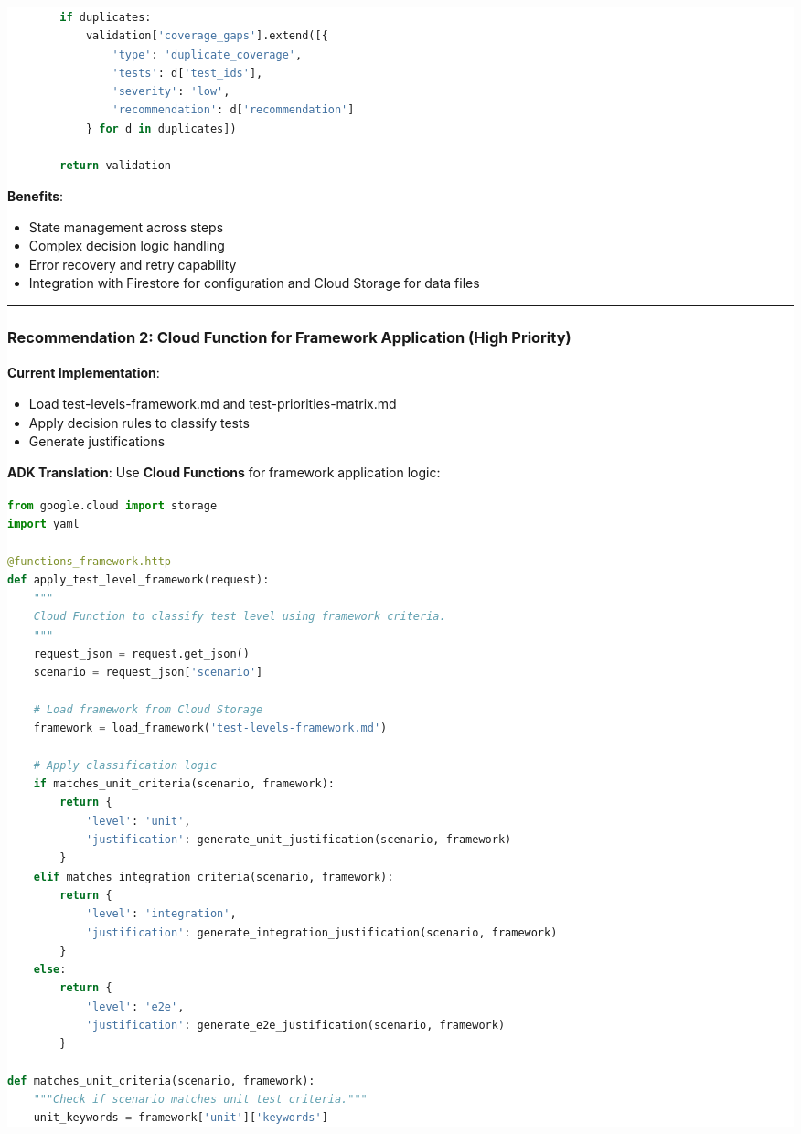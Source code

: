 ```python
        if duplicates:
            validation['coverage_gaps'].extend([{
                'type': 'duplicate_coverage',
                'tests': d['test_ids'],
                'severity': 'low',
                'recommendation': d['recommendation']
            } for d in duplicates])

        return validation
```

**Benefits**:
- State management across steps
- Complex decision logic handling
- Error recovery and retry capability
- Integration with Firestore for configuration and Cloud Storage for data files

---

### Recommendation 2: Cloud Function for Framework Application (High Priority)

**Current Implementation**:
- Load test-levels-framework.md and test-priorities-matrix.md
- Apply decision rules to classify tests
- Generate justifications

**ADK Translation**:
Use **Cloud Functions** for framework application logic:

```python
from google.cloud import storage
import yaml

@functions_framework.http
def apply_test_level_framework(request):
    """
    Cloud Function to classify test level using framework criteria.
    """
    request_json = request.get_json()
    scenario = request_json['scenario']

    # Load framework from Cloud Storage
    framework = load_framework('test-levels-framework.md')

    # Apply classification logic
    if matches_unit_criteria(scenario, framework):
        return {
            'level': 'unit',
            'justification': generate_unit_justification(scenario, framework)
        }
    elif matches_integration_criteria(scenario, framework):
        return {
            'level': 'integration',
            'justification': generate_integration_justification(scenario, framework)
        }
    else:
        return {
            'level': 'e2e',
            'justification': generate_e2e_justification(scenario, framework)
        }

def matches_unit_criteria(scenario, framework):
    """Check if scenario matches unit test criteria."""
    unit_keywords = framework['unit']['keywords']
```